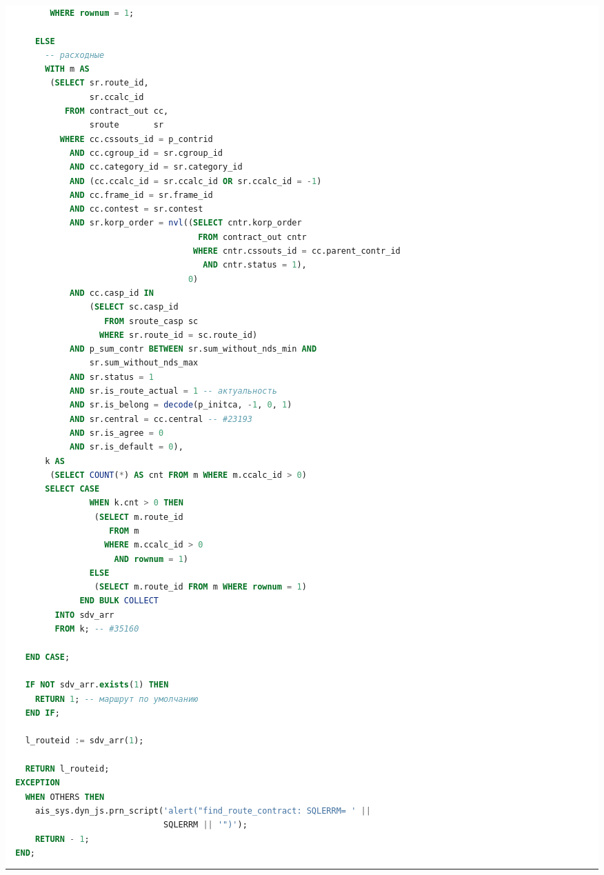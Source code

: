 ```sql
         WHERE rownum = 1;
      
      ELSE
        -- расходные
        WITH m AS
         (SELECT sr.route_id,
                 sr.ccalc_id
            FROM contract_out cc,
                 sroute       sr
           WHERE cc.cssouts_id = p_contrid
             AND cc.cgroup_id = sr.cgroup_id
             AND cc.category_id = sr.category_id
             AND (cc.ccalc_id = sr.ccalc_id OR sr.ccalc_id = -1)
             AND cc.frame_id = sr.frame_id
             AND cc.contest = sr.contest
             AND sr.korp_order = nvl((SELECT cntr.korp_order
                                       FROM contract_out cntr
                                      WHERE cntr.cssouts_id = cc.parent_contr_id
                                        AND cntr.status = 1),
                                     0)
             AND cc.casp_id IN
                 (SELECT sc.casp_id
                    FROM sroute_casp sc
                   WHERE sr.route_id = sc.route_id)
             AND p_sum_contr BETWEEN sr.sum_without_nds_min AND
                 sr.sum_without_nds_max
             AND sr.status = 1
             AND sr.is_route_actual = 1 -- актуальность
             AND sr.is_belong = decode(p_initca, -1, 0, 1)
             AND sr.central = cc.central -- #23193
             AND sr.is_agree = 0
             AND sr.is_default = 0),
        k AS
         (SELECT COUNT(*) AS cnt FROM m WHERE m.ccalc_id > 0)
        SELECT CASE
                 WHEN k.cnt > 0 THEN
                  (SELECT m.route_id
                     FROM m
                    WHERE m.ccalc_id > 0
                      AND rownum = 1)
                 ELSE
                  (SELECT m.route_id FROM m WHERE rownum = 1)
               END BULK COLLECT
          INTO sdv_arr
          FROM k; -- #35160
    
    END CASE;
  
    IF NOT sdv_arr.exists(1) THEN
      RETURN 1; -- маршрут по умолчанию
    END IF;
  
    l_routeid := sdv_arr(1);
  
    RETURN l_routeid;
  EXCEPTION
    WHEN OTHERS THEN
      ais_sys.dyn_js.prn_script('alert("find_route_contract: SQLERRM= ' ||
                                SQLERRM || '")');
      RETURN - 1;
  END;
```
---